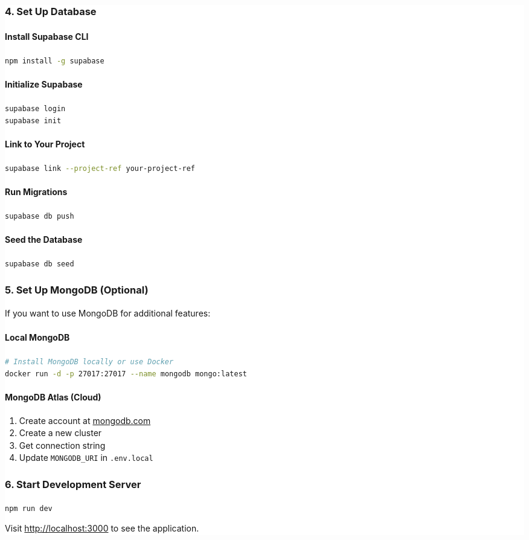 ### 4. Set Up Database

#### Install Supabase CLI

```bash
npm install -g supabase
```

#### Initialize Supabase

```bash
supabase login
supabase init
```

#### Link to Your Project

```bash
supabase link --project-ref your-project-ref
```

#### Run Migrations

```bash
supabase db push
```

#### Seed the Database

```bash
supabase db seed
```

### 5. Set Up MongoDB (Optional)

If you want to use MongoDB for additional features:

#### Local MongoDB

```bash
# Install MongoDB locally or use Docker
docker run -d -p 27017:27017 --name mongodb mongo:latest
```

#### MongoDB Atlas (Cloud)

1. Create account at [mongodb.com](https://www.mongodb.com/atlas)
2. Create a new cluster
3. Get connection string
4. Update `MONGODB_URI` in `.env.local`

### 6. Start Development Server

```bash
npm run dev
```

Visit [http://localhost:3000](http://localhost:3000) to see the application.
